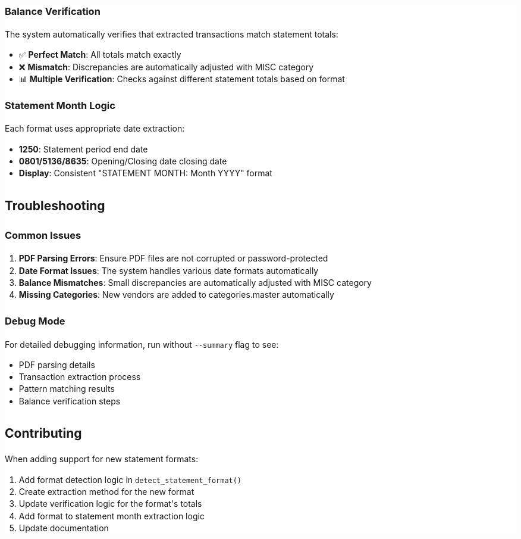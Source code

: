 ### Balance Verification
The system automatically verifies that extracted transactions match statement totals:
- ✅ **Perfect Match**: All totals match exactly
- ❌ **Mismatch**: Discrepancies are automatically adjusted with MISC category
- 📊 **Multiple Verification**: Checks against different statement totals based on format

### Statement Month Logic
Each format uses appropriate date extraction:
- **1250**: Statement period end date
- **0801/5136/8635**: Opening/Closing date closing date
- **Display**: Consistent "STATEMENT MONTH: Month YYYY" format

## Troubleshooting

### Common Issues
1. **PDF Parsing Errors**: Ensure PDF files are not corrupted or password-protected
2. **Date Format Issues**: The system handles various date formats automatically
3. **Balance Mismatches**: Small discrepancies are automatically adjusted with MISC category
4. **Missing Categories**: New vendors are added to categories.master automatically

### Debug Mode
For detailed debugging information, run without `--summary` flag to see:
- PDF parsing details
- Transaction extraction process
- Pattern matching results
- Balance verification steps

## Contributing

When adding support for new statement formats:
1. Add format detection logic in `detect_statement_format()`
2. Create extraction method for the new format
3. Update verification logic for the format's totals
4. Add format to statement month extraction logic
5. Update documentation